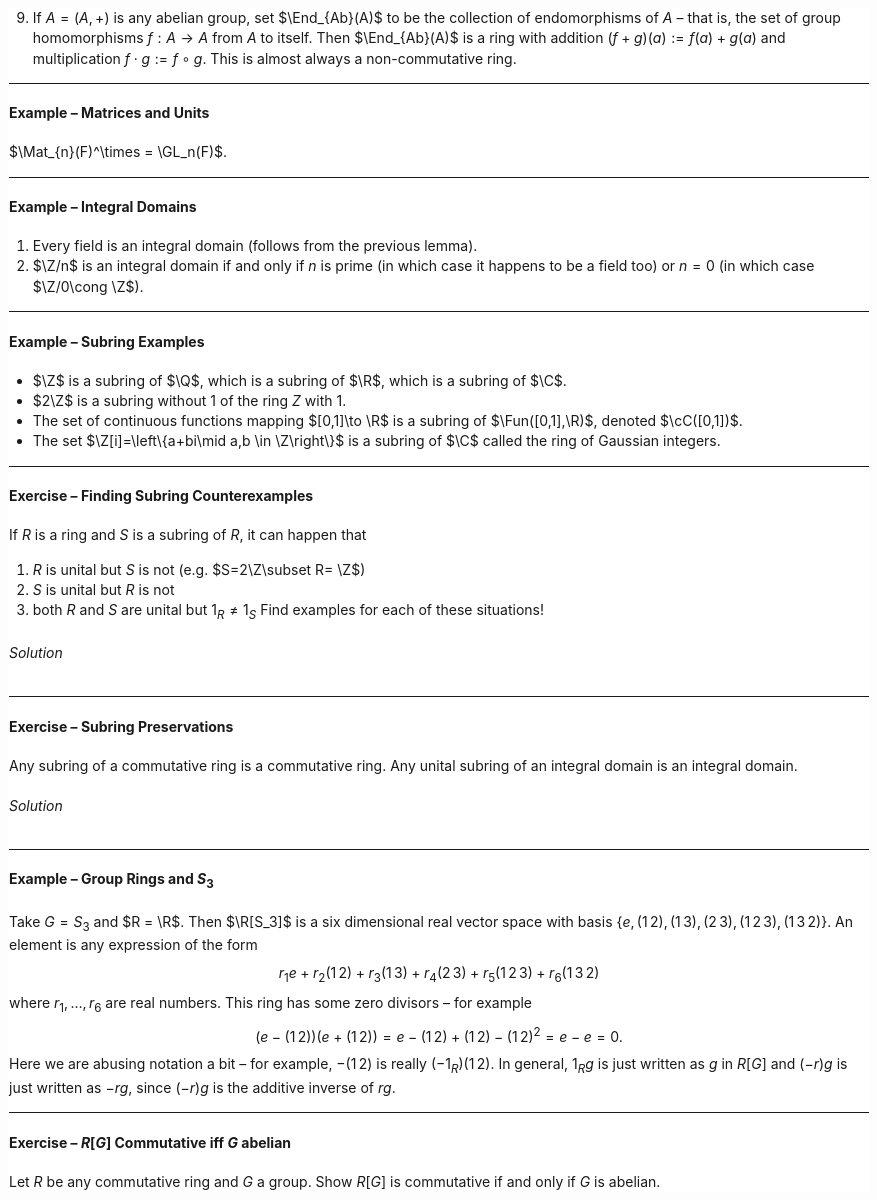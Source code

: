 9. If $A = (A, +)$ is any abelian group, set $\End_{Ab}(A)$ to be the collection of endomorphisms of $A$ – that is, the set of group homomorphisms $f: A \to A$ from $A$ to itself. Then $\End_{Ab}(A)$ is a ring with addition $(f + g)(a) := f(a) + g(a)$ and multiplication $f \cdot g := f \circ g$. This is almost  always a non-commutative ring.
***
#### Example – Matrices and Units
$\Mat_{n}(F)^\times = \GL_n(F)$.
***
#### Example – Integral Domains
1. Every field is an integral domain (follows from the previous lemma).
2. $\Z/n$ is an integral domain if and only if $n$ is prime (in which case it happens to be a field too) or $n = 0$ (in which case $\Z/0\cong \Z$). 
***
#### Example – Subring Examples
- $\Z$ is a subring of $\Q$, which is a subring of $\R$, which is a subring of $\C$.
- $2\Z$ is a subring without $1$ of the ring $Z$ with $1$.
- The set of continuous functions  mapping $[0,1]\to \R$ is a subring of $\Fun([0,1],\R)$, denoted $\cC([0,1])$.
- The set $\Z[i]=\left\{a+bi\mid a,b \in \Z\right\}$ is a subring of $\C$ called the ring of Gaussian integers.
***
#### Exercise – Finding Subring Counterexamples
If $R$ is a ring and $S$ is a subring of $R$, it can happen that
1. $R$ is unital but $S$ is not (e.g. $S=2\Z\subset R= \Z$)
2. $S$ is unital but $R$ is not
3. both $R$ and $S$ are unital but $1_R\neq 1_S$
Find examples for each of these situations!

###### Solution
***
#### Exercise – Subring Preservations
Any subring of a commutative ring is a commutative ring. Any unital subring of an integral domain is an integral domain.

###### Solution
***
#### Example – Group Rings and $S_3$
Take $G = S_3$ and $R = \R$. Then $\R[S_3]$ is a six dimensional real vector space with basis $\{e, (1 \, 2), (1 \, 3), (2 \, 3), (1 \, 2 \, 3),  (1 \, 3 \, 2) \}$. An element is any expression of the form
$$r_1e + r_2  (1 \, 2) + r_3 (1 \, 3) + r_4 (2 \, 3) + r_5  (1 \, 2 \, 3) + r_6 (1 \, 3 \, 2)$$
where $r_1, \dots, r_6$ are real numbers. 
This ring has some zero divisors – for example
$$(e - (1 \, 2))(e + (1 \, 2)) = e - (1 \, 2) + (1 \, 2) - (1 \, 2)^2 = e - e = 0.$$
Here we are abusing notation a bit – for example, $- (1 \, 2)$ is really $(-1_R) (1 \, 2)$. In general, $1_R g$ is just written as $g$ in $R[G]$ and $(-r)g$ is just written as $- rg$, since $(-r)g$ is the additive inverse of $rg$.
***
#### Exercise –  $R[G]$ Commutative iff $G$ abelian
Let $R$ be any commutative ring and $G$ a group. Show $R[G]$ is commutative if and only if $G$ is abelian.
